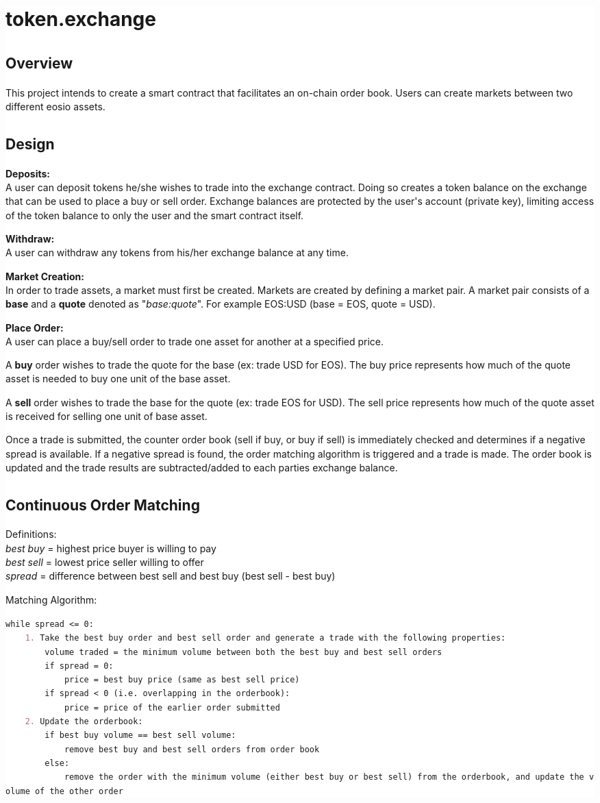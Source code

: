 # token.exchange

## Overview

This project intends to create a smart contract that facilitates an on-chain order book. Users can create markets between two different eosio assets.

## Design

**Deposits:**  
A user can deposit tokens he/she wishes to trade into the exchange contract.  Doing so creates a token balance on the exchange that can be used to place a buy or sell order.  Exchange balances are protected by the user's account (private key), limiting access of the token balance to only the user and the smart contract itself.

**Withdraw:**  
A user can withdraw any tokens from his/her exchange balance at any time.

**Market Creation:**  
In order to trade assets, a market must first be created.  Markets are created by defining a market pair.  A market pair consists of a **base** and a **quote** denoted as "*base:quote*".  For example EOS:USD (base = EOS, quote = USD).

**Place Order:**  
A user can place a buy/sell order to trade one asset for another at a specified price.

A **buy** order wishes to trade the quote for the base (ex: trade USD for EOS).  The buy price represents how much of the quote asset is needed to buy one unit of the base asset.

A **sell** order wishes to trade the base for the quote (ex: trade EOS for USD).  The sell price represents how much of the quote asset is received for selling one unit of base asset.

Once a trade is submitted, the counter order book (sell if buy, or buy if sell) is immediately checked and determines if a negative spread is available.  If a negative spread is found, the order matching algorithm is triggered and a trade is made.  The order book is updated and the trade results are subtracted/added to each parties exchange balance.

## Continuous Order Matching

Definitions:  
*best buy* = highest price buyer is willing to pay  
*best sell* = lowest price seller willing to offer  
*spread* = difference between best sell and best buy (best sell - best buy)  

Matching Algorithm:

```md
while spread <= 0:
    1. Take the best buy order and best sell order and generate a trade with the following properties:
        volume traded = the minimum volume between both the best buy and best sell orders
        if spread = 0:
            price = best buy price (same as best sell price)
        if spread < 0 (i.e. overlapping in the orderbook):
            price = price of the earlier order submitted
    2. Update the orderbook:
        if best buy volume == best sell volume:
            remove best buy and best sell orders from order book
        else:
            remove the order with the minimum volume (either best buy or best sell) from the orderbook, and update the volume of the other order
```
